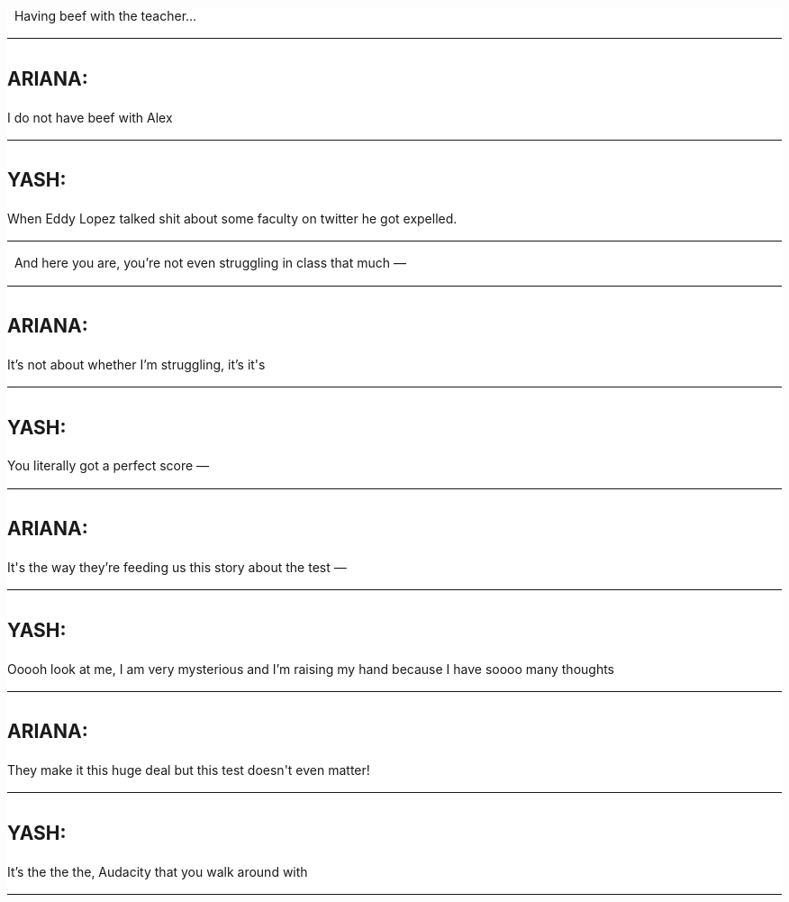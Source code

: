 
 
Having beef with the teacher…

---

## ARIANA:
I do not have beef with Alex

---

## YASH:
When Eddy Lopez talked shit about some faculty on twitter he got expelled.

---

 
And here you are, you’re not even struggling in class that much&nbsp;—

---

## ARIANA:
It’s not about whether I’m struggling, it’s it's

---

## YASH:
You literally got a perfect score&nbsp;—

---

## ARIANA:
It's the way they’re feeding us this story about the test&nbsp;—

---

## YASH:
Ooooh look at me, I am very mysterious and I’m raising my hand because I have soooo many thoughts

---

## ARIANA:
They make it this huge deal but this test doesn't even matter!

---

## YASH:
It’s the the the,
Audacity that you walk around with

---